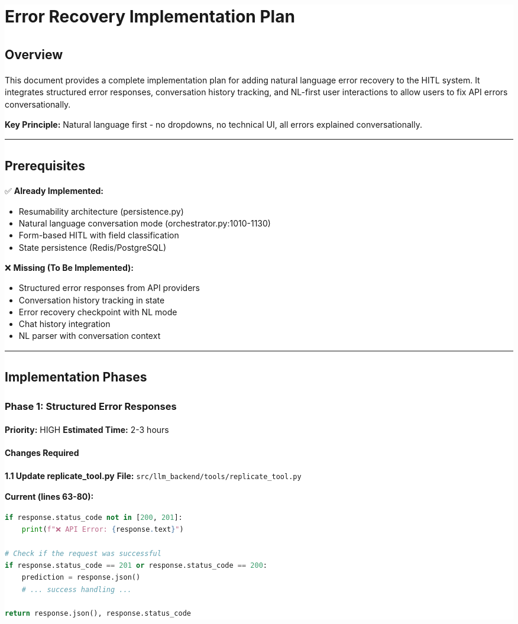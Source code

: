 # Error Recovery Implementation Plan

## Overview

This document provides a complete implementation plan for adding natural language error recovery to the HITL system. It integrates structured error responses, conversation history tracking, and NL-first user interactions to allow users to fix API errors conversationally.

**Key Principle:** Natural language first - no dropdowns, no technical UI, all errors explained conversationally.

---

## Prerequisites

✅ **Already Implemented:**
- Resumability architecture (persistence.py)
- Natural language conversation mode (orchestrator.py:1010-1130)
- Form-based HITL with field classification
- State persistence (Redis/PostgreSQL)

❌ **Missing (To Be Implemented):**
- Structured error responses from API providers
- Conversation history tracking in state
- Error recovery checkpoint with NL mode
- Chat history integration
- NL parser with conversation context

---

## Implementation Phases

### Phase 1: Structured Error Responses
**Priority:** HIGH
**Estimated Time:** 2-3 hours

#### Changes Required

**1.1 Update replicate_tool.py**
**File:** `src/llm_backend/tools/replicate_tool.py`

**Current (lines 63-80):**
```python
if response.status_code not in [200, 201]:
    print(f"❌ API Error: {response.text}")

# Check if the request was successful
if response.status_code == 201 or response.status_code == 200:
    prediction = response.json()
    # ... success handling ...

return response.json(), response.status_code
```
